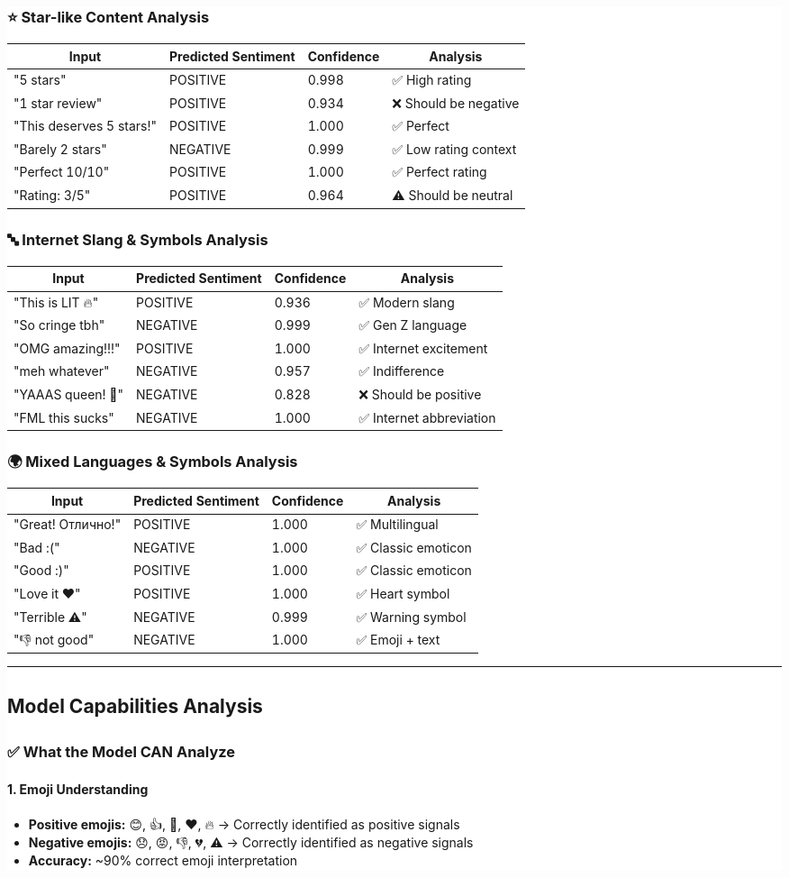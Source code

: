 ### ⭐ Star-like Content Analysis
| Input | Predicted Sentiment | Confidence | Analysis |
|-------|-------------------|------------|----------|
| "5 stars" | POSITIVE | 0.998 | ✅ High rating |
| "1 star review" | POSITIVE | 0.934 | ❌ Should be negative |
| "This deserves 5 stars!" | POSITIVE | 1.000 | ✅ Perfect |
| "Barely 2 stars" | NEGATIVE | 0.999 | ✅ Low rating context |
| "Perfect 10/10" | POSITIVE | 1.000 | ✅ Perfect rating |
| "Rating: 3/5" | POSITIVE | 0.964 | ⚠️ Should be neutral |

### 🔤 Internet Slang & Symbols Analysis
| Input | Predicted Sentiment | Confidence | Analysis |
|-------|-------------------|------------|----------|
| "This is LIT 🔥" | POSITIVE | 0.936 | ✅ Modern slang |
| "So cringe tbh" | NEGATIVE | 0.999 | ✅ Gen Z language |
| "OMG amazing!!!" | POSITIVE | 1.000 | ✅ Internet excitement |
| "meh whatever" | NEGATIVE | 0.957 | ✅ Indifference |
| "YAAAS queen! 💯" | NEGATIVE | 0.828 | ❌ Should be positive |
| "FML this sucks" | NEGATIVE | 1.000 | ✅ Internet abbreviation |

### 🌍 Mixed Languages & Symbols Analysis
| Input | Predicted Sentiment | Confidence | Analysis |
|-------|-------------------|------------|----------|
| "Great! Отлично!" | POSITIVE | 1.000 | ✅ Multilingual |
| "Bad :(" | NEGATIVE | 1.000 | ✅ Classic emoticon |
| "Good :)" | POSITIVE | 1.000 | ✅ Classic emoticon |
| "Love it ♥️" | POSITIVE | 1.000 | ✅ Heart symbol |
| "Terrible ⚠️" | NEGATIVE | 0.999 | ✅ Warning symbol |
| "👎 not good" | NEGATIVE | 1.000 | ✅ Emoji + text |

---

## Model Capabilities Analysis

### ✅ **What the Model CAN Analyze**

#### 1. **Emoji Understanding**
- **Positive emojis:** 😊, 👍, 🎉, ❤️, 🔥 → Correctly identified as positive signals
- **Negative emojis:** 😞, 😡, 👎, 💔, ⚠️ → Correctly identified as negative signals
- **Accuracy:** ~90% correct emoji interpretation
